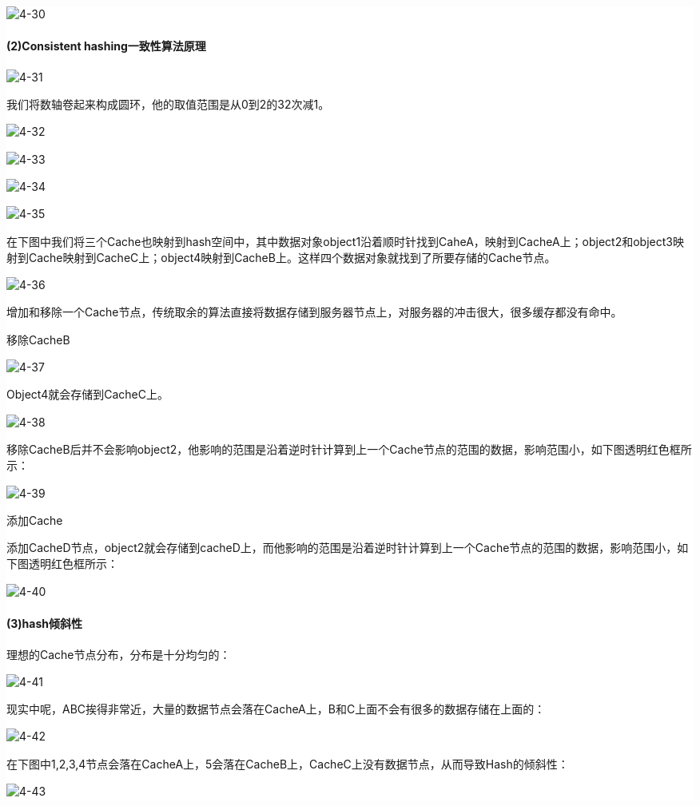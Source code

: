 ![4-30](E:\markdown笔记\笔记图片\4\4-30.png)

#### (2)Consistent hashing一致性算法原理

![4-31](E:\markdown笔记\笔记图片\4\4-31.png)

我们将数轴卷起来构成圆环，他的取值范围是从0到2的32次减1。

![4-32](E:\markdown笔记\笔记图片\4\4-32.png)

![4-33](E:\markdown笔记\笔记图片\4\4-33.png)

![4-34](E:\markdown笔记\笔记图片\4\4-34.png)

![4-35](E:\markdown笔记\笔记图片\4\4-35.png)

在下图中我们将三个Cache也映射到hash空间中，其中数据对象object1沿着顺时针找到CaheA，映射到CacheA上；object2和object3映射到Cache映射到CacheC上；object4映射到CacheB上。这样四个数据对象就找到了所要存储的Cache节点。

![4-36](E:\markdown笔记\笔记图片\4\4-36.png)

增加和移除一个Cache节点，传统取余的算法直接将数据存储到服务器节点上，对服务器的冲击很大，很多缓存都没有命中。

移除CacheB

![4-37](E:\markdown笔记\笔记图片\4\4-37.png)

Object4就会存储到CacheC上。

![4-38](E:\markdown笔记\笔记图片\4\4-38.png)

移除CacheB后并不会影响object2，他影响的范围是沿着逆时针计算到上一个Cache节点的范围的数据，影响范围小，如下图透明红色框所示：

![4-39](E:\markdown笔记\笔记图片\4\4-39.png)

添加Cache

添加CacheD节点，object2就会存储到cacheD上，而他影响的范围是沿着逆时针计算到上一个Cache节点的范围的数据，影响范围小，如下图透明红色框所示：

![4-40](E:\markdown笔记\笔记图片\4\4-40.png)

#### (3)hash倾斜性

理想的Cache节点分布，分布是十分均匀的：

![4-41](E:\markdown笔记\笔记图片\4\4-41.png)

现实中呢，ABC挨得非常近，大量的数据节点会落在CacheA上，B和C上面不会有很多的数据存储在上面的：

![4-42](E:\markdown笔记\笔记图片\4\4-42.png)

在下图中1,2,3,4节点会落在CacheA上，5会落在CacheB上，CacheC上没有数据节点，从而导致Hash的倾斜性：

![4-43](E:\markdown笔记\笔记图片\4\4-43.png)

